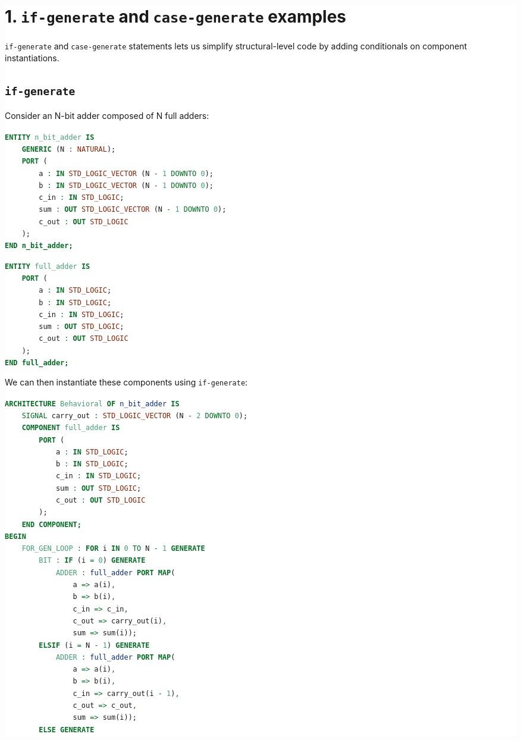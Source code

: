 # 1. `if-generate` and `case-generate` examples

`if-generate` and `case-generate` statements lets us simplify structural-level code by adding conditionals on component instantiations.

## `if-generate`

Consider an N-bit adder composed of N full adders:

```vhdl
ENTITY n_bit_adder IS
	GENERIC (N : NATURAL);
	PORT (
		a : IN STD_LOGIC_VECTOR (N - 1 DOWNTO 0);
		b : IN STD_LOGIC_VECTOR (N - 1 DOWNTO 0);
		c_in : IN STD_LOGIC;
		sum : OUT STD_LOGIC_VECTOR (N - 1 DOWNTO 0);
		c_out : OUT STD_LOGIC
	);
END n_bit_adder;
```

```vhdl
ENTITY full_adder IS
	PORT (
		a : IN STD_LOGIC;
		b : IN STD_LOGIC;
		c_in : IN STD_LOGIC;
		sum : OUT STD_LOGIC;
		c_out : OUT STD_LOGIC
	);
END full_adder;
```

We can then instantiate these components using `if-generate`:

```vhdl
ARCHITECTURE Behavioral OF n_bit_adder IS
	SIGNAL carry_out : STD_LOGIC_VECTOR (N - 2 DOWNTO 0);
	COMPONENT full_adder IS
		PORT (
			a : IN STD_LOGIC;
			b : IN STD_LOGIC;
			c_in : IN STD_LOGIC;
			sum : OUT STD_LOGIC;
			c_out : OUT STD_LOGIC
		);
	END COMPONENT;
BEGIN
	FOR_GEN_LOOP : FOR i IN 0 TO N - 1 GENERATE
		BIT : IF (i = 0) GENERATE
			ADDER : full_adder PORT MAP(
				a => a(i),
				b => b(i),
				c_in => c_in,
				c_out => carry_out(i),
				sum => sum(i));
		ELSIF (i = N - 1) GENERATE
			ADDER : full_adder PORT MAP(
				a => a(i),
				b => b(i),
				c_in => carry_out(i - 1),
				c_out => c_out,
				sum => sum(i));
		ELSE GENERATE
```